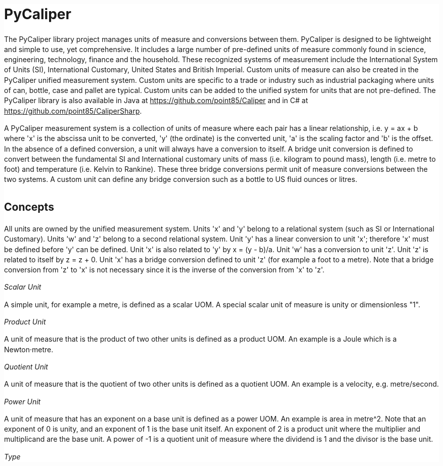# PyCaliper
The PyCaliper library project manages units of measure and conversions between them.  PyCaliper is designed to be lightweight and simple to use, yet comprehensive.  It includes a large number of pre-defined units of measure commonly found in science, engineering, technology, finance and the household.  These recognized systems of measurement include the International System of Units (SI), International Customary, United States and British Imperial.  Custom units of measure can also be created in the PyCaliper unified measurement system.  Custom units are specific to a trade or industry such as industrial packaging where units of can, bottle, case and pallet are typical.  Custom units can be added to the unified system for units that are not pre-defined.  The PyCaliper library is also available in Java at https://github.com/point85/Caliper and in C# at https://github.com/point85/CaliperSharp.

A PyCaliper measurement system is a collection of units of measure where each pair has a linear relationship, i.e. y = ax + b where 'x' is the abscissa unit to be converted, 'y' (the ordinate) is the converted unit, 'a' is the scaling factor and 'b' is the offset.  In the absence of a defined conversion, a unit will always have a conversion to itself.  A bridge unit conversion is defined to convert between the fundamental SI and International customary units of mass (i.e. kilogram to pound mass), length (i.e. metre to foot) and temperature (i.e. Kelvin to Rankine).  These three bridge conversions permit unit of measure conversions between the two systems.  A custom unit can define any bridge conversion such as a bottle to US fluid ounces or litres.
 
## Concepts
 
All units are owned by the unified measurement system. Units 'x' and 'y' belong to a relational system (such as SI or International Customary).  Units 'w' and 'z' belong to a second relational system.  Unit 'y' has a linear conversion to unit 'x'; therefore 'x' must be defined before 'y' can be defined.  Unit 'x' is also related to 'y' by x = (y - b)/a.  Unit 'w' has a conversion to unit 'z'.  Unit 'z' is related to itself by z = z + 0. Unit 'x' has a bridge conversion defined to unit 'z' (for example a foot to a metre).  Note that a bridge conversion from 'z' to 'x' is not necessary since it is the inverse of the conversion from 'x' to 'z'.
 
*Scalar Unit* 

A simple unit, for example a metre, is defined as a scalar UOM.  A special scalar unit of measure is unity or dimensionless "1".  

*Product Unit*

A unit of measure that is the product of two other units is defined as a product UOM.  An example is a Joule which is a Newton·metre.  

*Quotient Unit*  

A unit of measure that is the quotient of two other units is defined as a quotient UOM. An example is a velocity, e.g. metre/second.  

*Power Unit*

A unit of measure that has an exponent on a base unit is defined as a power UOM. An example is area in metre^2. Note that an exponent of 0 is unity, and an exponent of 1 is the base unit itself. An exponent of 2 is a product unit where the multiplier and multiplicand are the base unit.  A power of -1 is a quotient unit of measure where the dividend is 1 and the divisor is the base unit.  

*Type*
